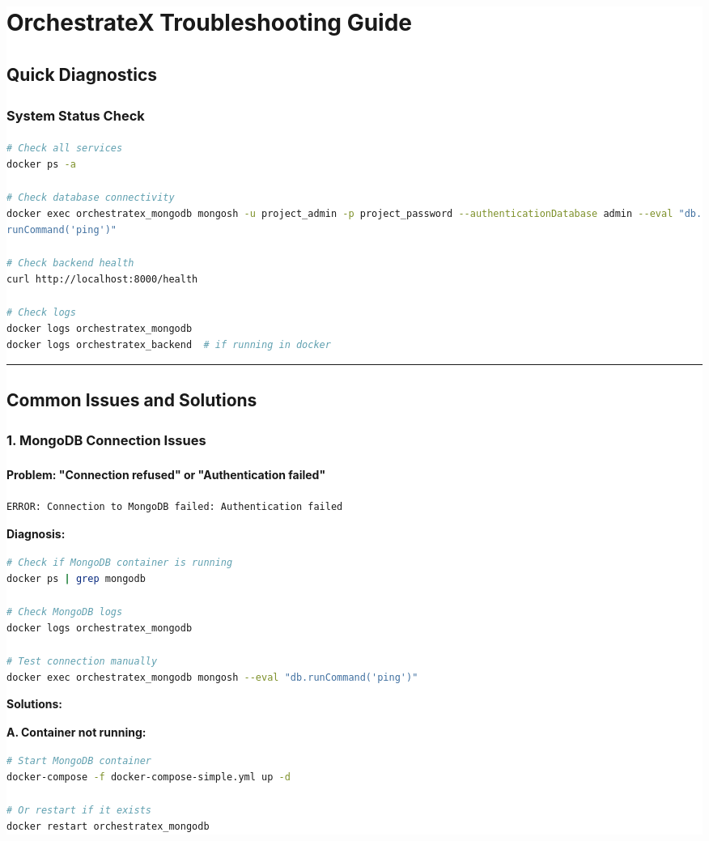 # OrchestrateX Troubleshooting Guide

## Quick Diagnostics

### System Status Check
```bash
# Check all services
docker ps -a

# Check database connectivity
docker exec orchestratex_mongodb mongosh -u project_admin -p project_password --authenticationDatabase admin --eval "db.runCommand('ping')"

# Check backend health
curl http://localhost:8000/health

# Check logs
docker logs orchestratex_mongodb
docker logs orchestratex_backend  # if running in docker
```

---

## Common Issues and Solutions

### 1. MongoDB Connection Issues

#### Problem: "Connection refused" or "Authentication failed"
```
ERROR: Connection to MongoDB failed: Authentication failed
```

**Diagnosis:**
```bash
# Check if MongoDB container is running
docker ps | grep mongodb

# Check MongoDB logs
docker logs orchestratex_mongodb

# Test connection manually
docker exec orchestratex_mongodb mongosh --eval "db.runCommand('ping')"
```

**Solutions:**

**A. Container not running:**
```bash
# Start MongoDB container
docker-compose -f docker-compose-simple.yml up -d

# Or restart if it exists
docker restart orchestratex_mongodb
```
